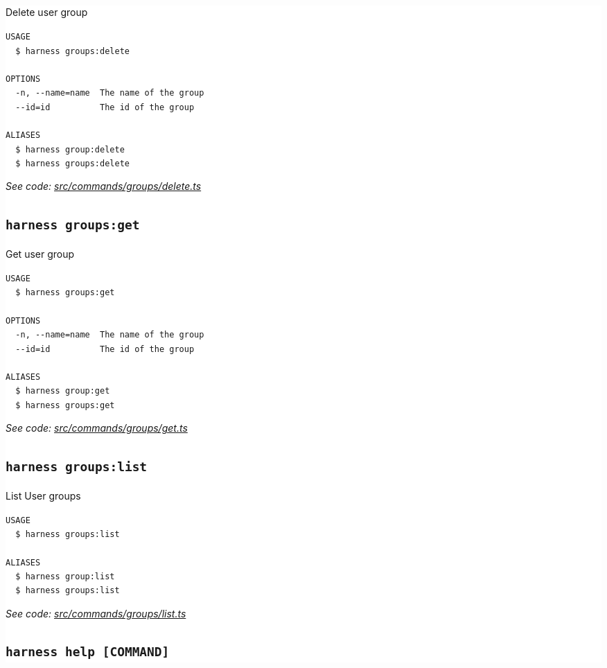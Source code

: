 Delete user group

```
USAGE
  $ harness groups:delete

OPTIONS
  -n, --name=name  The name of the group
  --id=id          The id of the group

ALIASES
  $ harness group:delete
  $ harness groups:delete
```

_See code: [src/commands/groups/delete.ts](https://github.com/diegopereiraeng/harness-cli-template-se-tools/blob/v0.10.1/src/commands/groups/delete.ts)_

## `harness groups:get`

Get user group

```
USAGE
  $ harness groups:get

OPTIONS
  -n, --name=name  The name of the group
  --id=id          The id of the group

ALIASES
  $ harness group:get
  $ harness groups:get
```

_See code: [src/commands/groups/get.ts](https://github.com/diegopereiraeng/harness-cli-template-se-tools/blob/v0.10.1/src/commands/groups/get.ts)_

## `harness groups:list`

List User groups

```
USAGE
  $ harness groups:list

ALIASES
  $ harness group:list
  $ harness groups:list
```

_See code: [src/commands/groups/list.ts](https://github.com/diegopereiraeng/harness-cli-template-se-tools/blob/v0.10.1/src/commands/groups/list.ts)_

## `harness help [COMMAND]`
